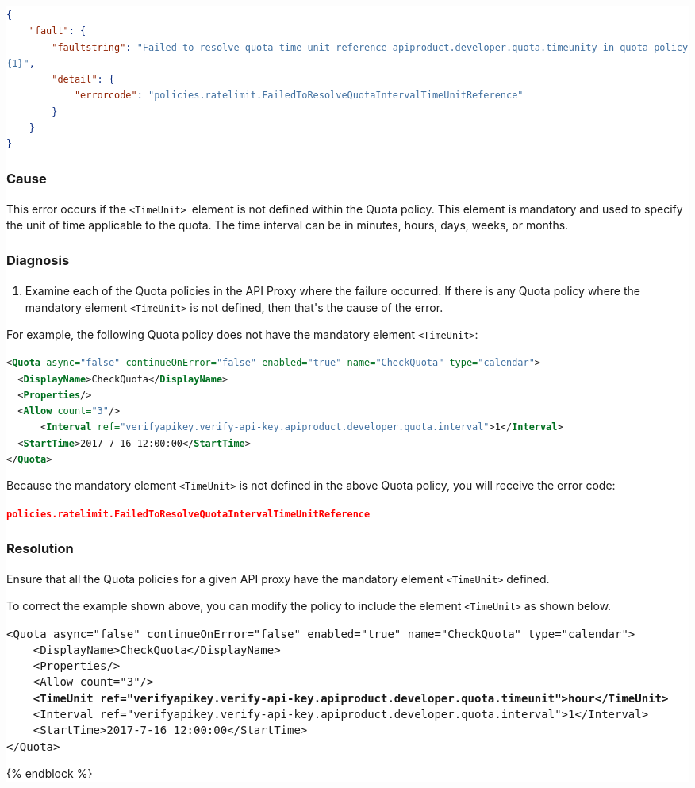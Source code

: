 ```json
{
    "fault": {
        "faultstring": "Failed to resolve quota time unit reference apiproduct.developer.quota.timeunity in quota policy {1}",
        "detail": {
            "errorcode": "policies.ratelimit.FailedToResolveQuotaIntervalTimeUnitReference"
        }
    }
}
```

### Cause

This error occurs if the  `<TimeUnit> `element is not defined within the Quota policy.  This element is mandatory and used to specify the unit of time applicable to the quota. The time interval can be in minutes, hours, days, weeks, or months.

### Diagnosis

1.  Examine each of the Quota policies in the API Proxy where the failure occurred. If there is any Quota policy where the mandatory element `<TimeUnit>` is not defined, then that's the cause of the error.

  For example, the following Quota policy does not have the mandatory element `<TimeUnit>`:

  ```xml
  <Quota async="false" continueOnError="false" enabled="true" name="CheckQuota" type="calendar">
    <DisplayName>CheckQuota</DisplayName>
    <Properties/>
    <Allow count="3"/>
        <Interval ref="verifyapikey.verify-api-key.apiproduct.developer.quota.interval">1</Interval>
    <StartTime>2017-7-16 12:00:00</StartTime>
  </Quota>
  ```

   Because the mandatory element  `<TimeUnit>` is not defined in the above Quota policy, you will receive the error code:

  ```json
  policies.ratelimit.FailedToResolveQuotaIntervalTimeUnitReference
  ```

### Resolution

Ensure that all the Quota policies for a given API proxy have the mandatory element `<TimeUnit>` defined. 

To correct the example shown above, you can modify the policy to include the element `<TimeUnit>` as shown below.` `


<pre class="prettyprint">
&lt;Quota async=&quot;false&quot; continueOnError=&quot;false&quot; enabled=&quot;true&quot; name=&quot;CheckQuota&quot; type=&quot;calendar&quot;&gt;
    &lt;DisplayName&gt;CheckQuota&lt;/DisplayName&gt;
    &lt;Properties/&gt;
    &lt;Allow count=&quot;3&quot;/&gt;
    <b>&lt;TimeUnit ref=&quot;verifyapikey.verify-api-key.apiproduct.developer.quota.timeunit&quot;&gt;hour&lt;/TimeUnit&gt;</b>
    &lt;Interval ref=&quot;verifyapikey.verify-api-key.apiproduct.developer.quota.interval&quot;&gt;1&lt;/Interval&gt;
    &lt;StartTime&gt;2017-7-16 12:00:00&lt;/StartTime&gt;
&lt;/Quota&gt;
</pre>

{% endblock %}
